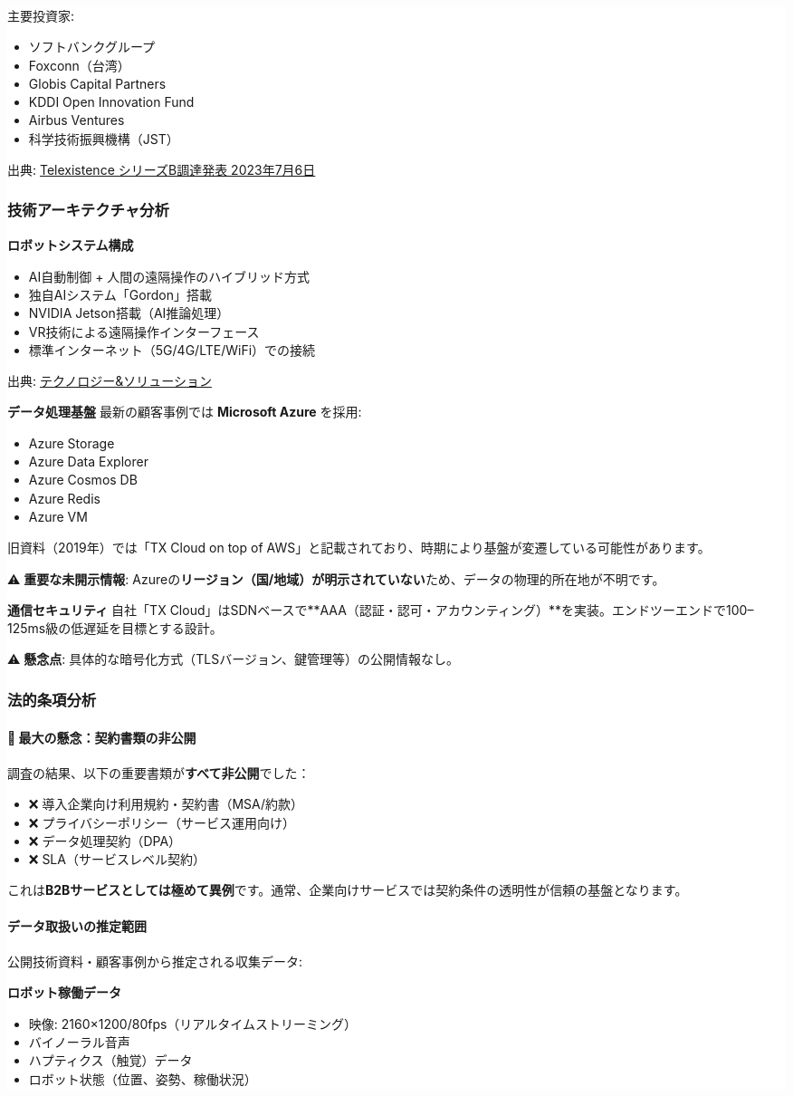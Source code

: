 主要投資家:
- ソフトバンクグループ
- Foxconn（台湾）
- Globis Capital Partners
- KDDI Open Innovation Fund
- Airbus Ventures
- 科学技術振興機構（JST）

出典: [Telexistence シリーズB調達発表 2023年7月6日](https://tx-inc.com/ja/blog/2023/07/06/11914/)

### 技術アーキテクチャ分析

**ロボットシステム構成**
- AI自動制御 + 人間の遠隔操作のハイブリッド方式
- 独自AIシステム「Gordon」搭載
- NVIDIA Jetson搭載（AI推論処理）
- VR技術による遠隔操作インターフェース
- 標準インターネット（5G/4G/LTE/WiFi）での接続

出典: [テクノロジー&ソリューション](https://tx-inc.com/ja/technology-jp/)

**データ処理基盤**
最新の顧客事例では **Microsoft Azure** を採用:
- Azure Storage
- Azure Data Explorer
- Azure Cosmos DB
- Azure Redis
- Azure VM

旧資料（2019年）では「TX Cloud on top of AWS」と記載されており、時期により基盤が変遷している可能性があります。

⚠️ **重要な未開示情報**: Azureの**リージョン（国/地域）が明示されていない**ため、データの物理的所在地が不明です。

**通信セキュリティ**
自社「TX Cloud」はSDNベースで**AAA（認証・認可・アカウンティング）**を実装。エンドツーエンドで100–125ms級の低遅延を目標とする設計。

⚠️ **懸念点**: 具体的な暗号化方式（TLSバージョン、鍵管理等）の公開情報なし。

### 法的条項分析

#### 🚨 最大の懸念：契約書類の非公開

調査の結果、以下の重要書類が**すべて非公開**でした：

- ❌ 導入企業向け利用規約・契約書（MSA/約款）
- ❌ プライバシーポリシー（サービス運用向け）
- ❌ データ処理契約（DPA）
- ❌ SLA（サービスレベル契約）

これは**B2Bサービスとしては極めて異例**です。通常、企業向けサービスでは契約条件の透明性が信頼の基盤となります。

#### データ取扱いの推定範囲

公開技術資料・顧客事例から推定される収集データ:

**ロボット稼働データ**
- 映像: 2160×1200/80fps（リアルタイムストリーミング）
- バイノーラル音声
- ハプティクス（触覚）データ
- ロボット状態（位置、姿勢、稼働状況）
